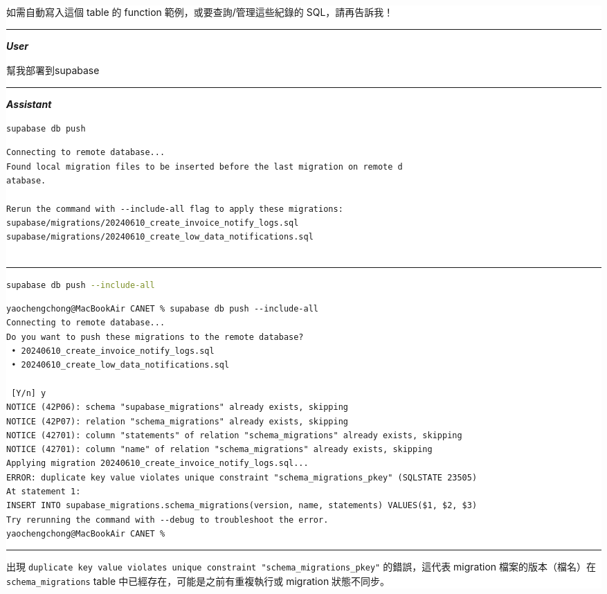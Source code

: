 如需自動寫入這個 table 的 function 範例，或要查詢/管理這些紀錄的 SQL，請再告訴我！

---

_**User**_

幫我部署到supabase

---

_**Assistant**_

```bash
supabase db push
```

```
Connecting to remote database...
Found local migration files to be inserted before the last migration on remote d
atabase.

Rerun the command with --include-all flag to apply these migrations:
supabase/migrations/20240610_create_invoice_notify_logs.sql   
supabase/migrations/20240610_create_low_data_notifications.sql


```

---

```bash
supabase db push --include-all
```

```
yaochengchong@MacBookAir CANET % supabase db push --include-all
Connecting to remote database...
Do you want to push these migrations to the remote database?
 • 20240610_create_invoice_notify_logs.sql
 • 20240610_create_low_data_notifications.sql

 [Y/n] y
NOTICE (42P06): schema "supabase_migrations" already exists, skipping
NOTICE (42P07): relation "schema_migrations" already exists, skipping
NOTICE (42701): column "statements" of relation "schema_migrations" already exists, skipping
NOTICE (42701): column "name" of relation "schema_migrations" already exists, skipping
Applying migration 20240610_create_invoice_notify_logs.sql...
ERROR: duplicate key value violates unique constraint "schema_migrations_pkey" (SQLSTATE 23505)
At statement 1:                                                                                
INSERT INTO supabase_migrations.schema_migrations(version, name, statements) VALUES($1, $2, $3)
Try rerunning the command with --debug to troubleshoot the error.
yaochengchong@MacBookAir CANET %
```

---

出現 `duplicate key value violates unique constraint "schema_migrations_pkey"` 的錯誤，這代表 migration 檔案的版本（檔名）在 `schema_migrations` table 中已經存在，可能是之前有重複執行或 migration 狀態不同步。
